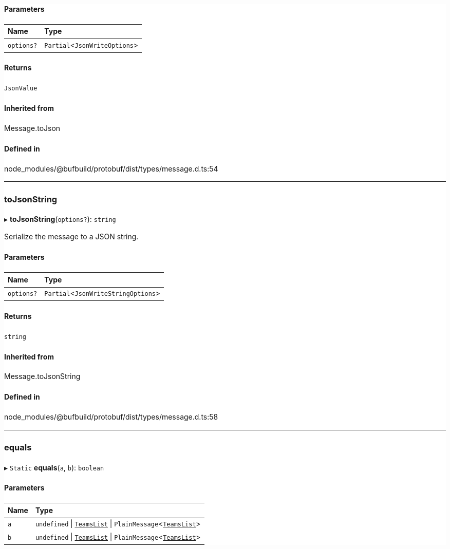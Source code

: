 #### Parameters

| Name | Type |
| :------ | :------ |
| `options?` | `Partial`<`JsonWriteOptions`\> |

#### Returns

`JsonValue`

#### Inherited from

Message.toJson

#### Defined in

node_modules/@bufbuild/protobuf/dist/types/message.d.ts:54

___

### toJsonString

▸ **toJsonString**(`options?`): `string`

Serialize the message to a JSON string.

#### Parameters

| Name | Type |
| :------ | :------ |
| `options?` | `Partial`<`JsonWriteStringOptions`\> |

#### Returns

`string`

#### Inherited from

Message.toJsonString

#### Defined in

node_modules/@bufbuild/protobuf/dist/types/message.d.ts:58

___

### equals

▸ `Static` **equals**(`a`, `b`): `boolean`

#### Parameters

| Name | Type |
| :------ | :------ |
| `a` | `undefined` \| [`TeamsList`](TeamsList.md) \| `PlainMessage`<[`TeamsList`](TeamsList.md)\> |
| `b` | `undefined` \| [`TeamsList`](TeamsList.md) \| `PlainMessage`<[`TeamsList`](TeamsList.md)\> |
